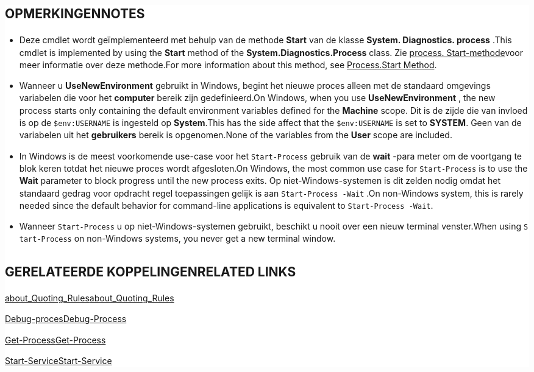 ## <span data-ttu-id="2cbb4-247">OPMERKINGEN</span><span class="sxs-lookup"><span data-stu-id="2cbb4-247">NOTES</span></span>

- <span data-ttu-id="2cbb4-248">Deze cmdlet wordt geïmplementeerd met behulp van de methode **Start** van de klasse **System. Diagnostics. process** .</span><span class="sxs-lookup"><span data-stu-id="2cbb4-248">This cmdlet is implemented by using the **Start** method of the **System.Diagnostics.Process** class.</span></span> <span data-ttu-id="2cbb4-249">Zie [process. Start-methode](/dotnet/api/system.diagnostics.process.start#overloads)voor meer informatie over deze methode.</span><span class="sxs-lookup"><span data-stu-id="2cbb4-249">For more information about this method, see [Process.Start Method](/dotnet/api/system.diagnostics.process.start#overloads).</span></span>

- <span data-ttu-id="2cbb4-250">Wanneer u **UseNewEnvironment** gebruikt in Windows, begint het nieuwe proces alleen met de standaard omgevings variabelen die voor het **computer** bereik zijn gedefinieerd.</span><span class="sxs-lookup"><span data-stu-id="2cbb4-250">On Windows, when you use **UseNewEnvironment** , the new process starts only containing the default environment variables defined for the **Machine** scope.</span></span> <span data-ttu-id="2cbb4-251">Dit is de zijde die van invloed is op de `$env:USERNAME` is ingesteld op **System**.</span><span class="sxs-lookup"><span data-stu-id="2cbb4-251">This has the side affect that the `$env:USERNAME` is set to **SYSTEM**.</span></span> <span data-ttu-id="2cbb4-252">Geen van de variabelen uit het **gebruikers** bereik is opgenomen.</span><span class="sxs-lookup"><span data-stu-id="2cbb4-252">None of the variables from the **User** scope are included.</span></span>

- <span data-ttu-id="2cbb4-253">In Windows is de meest voorkomende use-case voor het `Start-Process` gebruik van de **wait** -para meter om de voortgang te blok keren totdat het nieuwe proces wordt afgesloten.</span><span class="sxs-lookup"><span data-stu-id="2cbb4-253">On Windows, the most common use case for `Start-Process` is to use the **Wait** parameter to block progress until the new process exits.</span></span> <span data-ttu-id="2cbb4-254">Op niet-Windows-systemen is dit zelden nodig omdat het standaard gedrag voor opdracht regel toepassingen gelijk is aan `Start-Process -Wait` .</span><span class="sxs-lookup"><span data-stu-id="2cbb4-254">On non-Windows system, this is rarely needed since the default behavior for command-line applications is equivalent to `Start-Process -Wait`.</span></span>

- <span data-ttu-id="2cbb4-255">Wanneer `Start-Process` u op niet-Windows-systemen gebruikt, beschikt u nooit over een nieuw terminal venster.</span><span class="sxs-lookup"><span data-stu-id="2cbb4-255">When using `Start-Process` on non-Windows systems, you never get a new terminal window.</span></span>

## <span data-ttu-id="2cbb4-256">GERELATEERDE KOPPELINGEN</span><span class="sxs-lookup"><span data-stu-id="2cbb4-256">RELATED LINKS</span></span>

[<span data-ttu-id="2cbb4-257">about_Quoting_Rules</span><span class="sxs-lookup"><span data-stu-id="2cbb4-257">about_Quoting_Rules</span></span>](../Microsoft.PowerShell.Core/About/about_Quoting_Rules.md)

[<span data-ttu-id="2cbb4-258">Debug-proces</span><span class="sxs-lookup"><span data-stu-id="2cbb4-258">Debug-Process</span></span>](Debug-Process.md)

[<span data-ttu-id="2cbb4-259">Get-Process</span><span class="sxs-lookup"><span data-stu-id="2cbb4-259">Get-Process</span></span>](Get-Process.md)

[<span data-ttu-id="2cbb4-260">Start-Service</span><span class="sxs-lookup"><span data-stu-id="2cbb4-260">Start-Service</span></span>](Start-Service.md)
